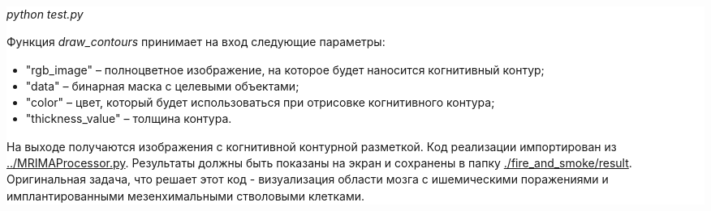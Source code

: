 _python test.py_

Функция _draw_contours_ принимает на вход следующие параметры: 
   - "rgb_image" – полноцветное изображение, на которое будет наносится когнитивный контур;
   - "data" – бинарная маска с целевыми объектами; 
   - "color" – цвет, который будет использоваться при отрисовке когнитивного контура;
   - "thickness_value" – толщина контура.

На выходе получаются изображения с когнитивной контурной разметкой. Код реализации импортирован из [../MRIMAProcessor.py](https://github.com/Alarmod/MRI_MedicalAnalysis/blob/main/automated_workplace/MRIMAProcessor.py).
Результаты должны быть показаны на экран и сохранены в папку [./fire_and_smoke/result](https://github.com/Alarmod/MRI_MedicalAnalysis/tree/main/automated_workplace/contours_viewer/fire_and_smoke/result).
Оригинальная задача, что решает этот код - визуализация области мозга с ишемическими поражениями и имплантированными мезенхимальными стволовыми клетками.

